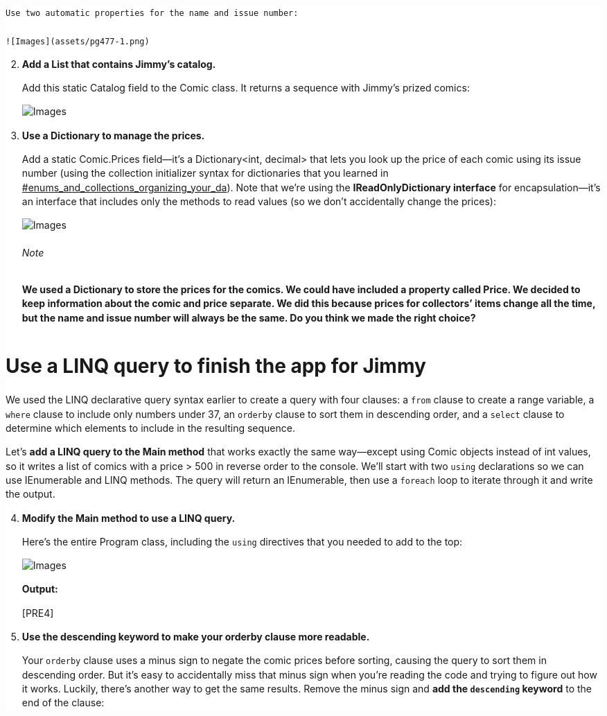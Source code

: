     Use two automatic properties for the name and issue number:

    ![Images](assets/pg477-1.png)
2.  **Add a List that contains Jimmy’s catalog.**

    Add this static Catalog field to the Comic class. It returns a sequence with Jimmy’s prized comics:

    ![Images](assets/pg477-2.png)
3.  **Use a Dictionary to manage the prices.**

    Add a static Comic.Prices field—it’s a Dictionary<int, decimal> that lets you look up the price of each comic using its issue number (using the collection initializer syntax for dictionaries that you learned in [#enums_and_collections_organizing_your_da](ch08.html#enums_and_collections_organizing_your_da)). Note that we’re using the **IReadOnlyDictionary interface** for encapsulation—it’s an interface that includes only the methods to read values (so we don’t accidentally change the prices):

    ![Images](assets/pg477-3.png)

    ###### Note

    **We used a Dictionary to store the prices for the comics. We could have included a property called Price. We decided to keep information about the comic and price separate. We did this because prices for collectors’ items change all the time, but the name and issue number will always be the same. Do you think we made the right choice?**

# Use a LINQ query to finish the app for Jimmy

We used the LINQ declarative query syntax earlier to create a query with four clauses: a `from` clause to create a range variable, a `where` clause to include only numbers under 37, an `orderby` clause to sort them in descending order, and a `select` clause to determine which elements to include in the resulting sequence.

Let’s **add a LINQ query to the Main method** that works exactly the same way—except using Comic objects instead of int values, so it writes a list of comics with a price > 500 in reverse order to the console. We’ll start with two `using` declarations so we can use IEnumerable<T> and LINQ methods. The query will return an IEnumerable<Comic>, then use a `foreach` loop to iterate through it and write the output.

4.  **Modify the Main method to use a LINQ query.**

    Here’s the entire Program class, including the `using` directives that you needed to add to the top:

    ![Images](assets/pg478-1.png)

    **Output:**

    [PRE4]

5.  **Use the descending keyword to make your orderby clause more readable.**

    Your `orderby` clause uses a minus sign to negate the comic prices before sorting, causing the query to sort them in descending order. But it’s easy to accidentally miss that minus sign when you’re reading the code and trying to figure out how it works. Luckily, there’s another way to get the same results. Remove the minus sign and **add the `descending` keyword** to the end of the clause:
